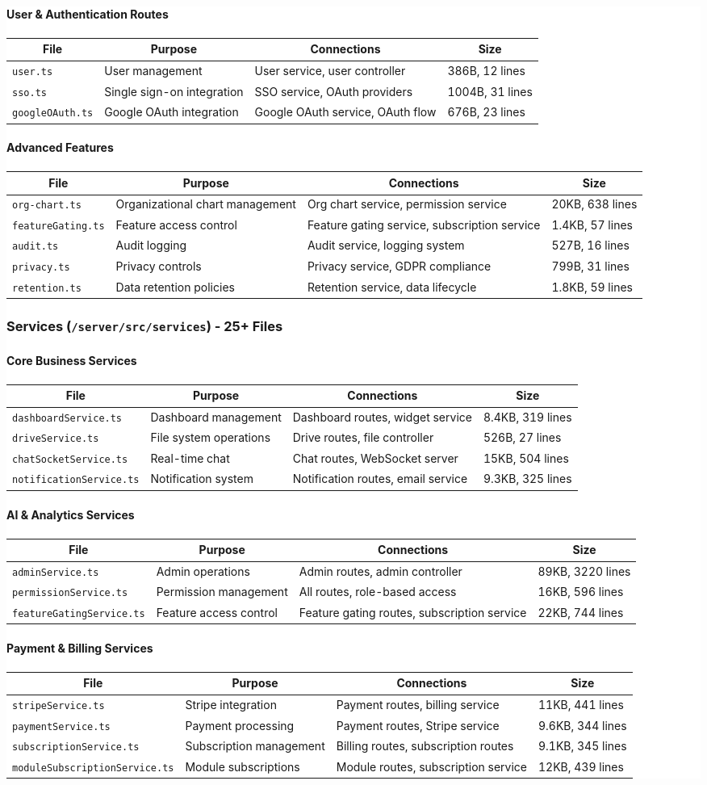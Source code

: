 #### User & Authentication Routes
| File | Purpose | Connections | Size |
|------|---------|-------------|------|
| `user.ts` | User management | User service, user controller | 386B, 12 lines |
| `sso.ts` | Single sign-on integration | SSO service, OAuth providers | 1004B, 31 lines |
| `googleOAuth.ts` | Google OAuth integration | Google OAuth service, OAuth flow | 676B, 23 lines |

#### Advanced Features
| File | Purpose | Connections | Size |
|------|---------|-------------|------|
| `org-chart.ts` | Organizational chart management | Org chart service, permission service | 20KB, 638 lines |
| `featureGating.ts` | Feature access control | Feature gating service, subscription service | 1.4KB, 57 lines |
| `audit.ts` | Audit logging | Audit service, logging system | 527B, 16 lines |
| `privacy.ts` | Privacy controls | Privacy service, GDPR compliance | 799B, 31 lines |
| `retention.ts` | Data retention policies | Retention service, data lifecycle | 1.8KB, 59 lines |

### Services (`/server/src/services`) - 25+ Files

#### Core Business Services
| File | Purpose | Connections | Size |
|------|---------|-------------|------|
| `dashboardService.ts` | Dashboard management | Dashboard routes, widget service | 8.4KB, 319 lines |
| `driveService.ts` | File system operations | Drive routes, file controller | 526B, 27 lines |
| `chatSocketService.ts` | Real-time chat | Chat routes, WebSocket server | 15KB, 504 lines |
| `notificationService.ts` | Notification system | Notification routes, email service | 9.3KB, 325 lines |

#### AI & Analytics Services
| File | Purpose | Connections | Size |
|------|---------|-------------|------|
| `adminService.ts` | Admin operations | Admin routes, admin controller | 89KB, 3220 lines |
| `permissionService.ts` | Permission management | All routes, role-based access | 16KB, 596 lines |
| `featureGatingService.ts` | Feature access control | Feature gating routes, subscription service | 22KB, 744 lines |

#### Payment & Billing Services
| File | Purpose | Connections | Size |
|------|---------|-------------|------|
| `stripeService.ts` | Stripe integration | Payment routes, billing service | 11KB, 441 lines |
| `paymentService.ts` | Payment processing | Payment routes, Stripe service | 9.6KB, 344 lines |
| `subscriptionService.ts` | Subscription management | Billing routes, subscription routes | 9.1KB, 345 lines |
| `moduleSubscriptionService.ts` | Module subscriptions | Module routes, subscription service | 12KB, 439 lines |
